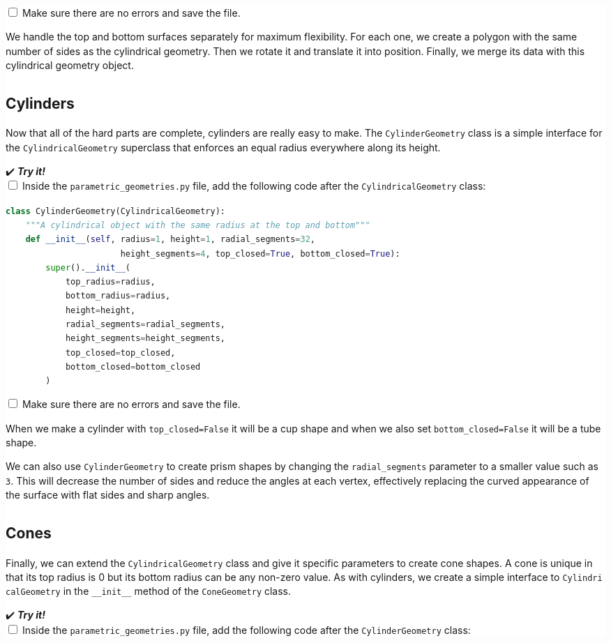 <input type="checkbox" class="checkbox inline"> Make sure there are no errors and save the file.  

We handle the top and bottom surfaces separately for maximum flexibility. 
For each one, we create a polygon with the same number of sides as the cylindrical geometry. 
Then we rotate it and translate it into position. 
Finally, we merge its data with this cylindrical geometry object.

## Cylinders

Now that all of the hard parts are complete, cylinders are really easy to make. 
The `CylinderGeometry` class is a simple interface for the `CylindricalGeometry` superclass that enforces an equal radius everywhere along its height.

:heavy_check_mark: ***Try it!***  
<input type="checkbox" class="checkbox inline"> Inside the `parametric_geometries.py` file, add the following code after the `CylindricalGeometry` class:  

```python
class CylinderGeometry(CylindricalGeometry):
    """A cylindrical object with the same radius at the top and bottom"""
    def __init__(self, radius=1, height=1, radial_segments=32,
                       height_segments=4, top_closed=True, bottom_closed=True):
        super().__init__(
            top_radius=radius,
            bottom_radius=radius,
            height=height,
            radial_segments=radial_segments,
            height_segments=height_segments,
            top_closed=top_closed,
            bottom_closed=bottom_closed
        )
```

<input type="checkbox" class="checkbox inline"> Make sure there are no errors and save the file.  

When we make a cylinder with `top_closed=False` it will be a cup shape and when we also set `bottom_closed=False` it will be a tube shape.

We can also use `CylinderGeometry` to create prism shapes by changing the `radial_segments` parameter to a smaller value such as `3`. This will decrease the number of sides and reduce the angles at each vertex, effectively replacing the curved appearance of the surface with flat sides and sharp angles.

## Cones

Finally, we can extend the `CylindricalGeometry` class and give it specific parameters to create cone shapes. 
A cone is unique in that its top radius is $0$ but its bottom radius can be any non-zero value. 
As with cylinders, we create a simple interface to `CylindricalGeometry` in the `__init__` method of the `ConeGeometry` class.

:heavy_check_mark: ***Try it!***  
<input type="checkbox" class="checkbox inline"> Inside the `parametric_geometries.py` file, add the following code after the `CylinderGeometry` class:  
